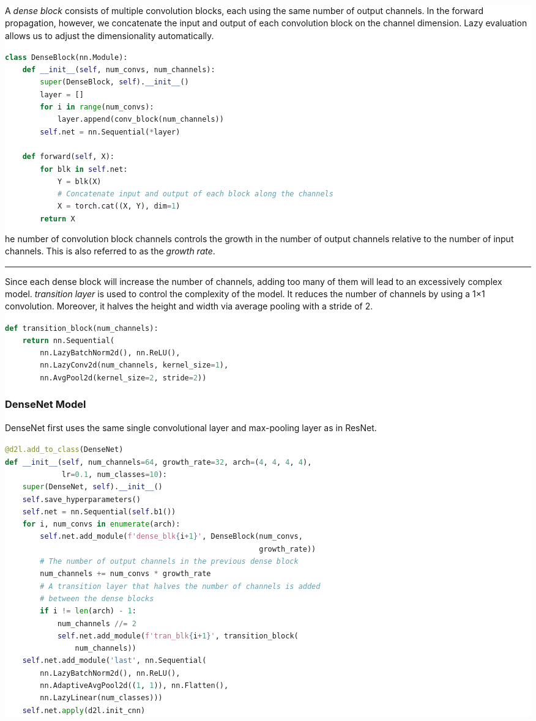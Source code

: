 A *dense block* consists of multiple convolution blocks, each using the same number of output channels. In the forward propagation, however, we concatenate the input and output of each convolution block on the channel dimension. Lazy evaluation allows us to adjust the dimensionality automatically.

```python
class DenseBlock(nn.Module):
    def __init__(self, num_convs, num_channels):
        super(DenseBlock, self).__init__()
        layer = []
        for i in range(num_convs):
            layer.append(conv_block(num_channels))
        self.net = nn.Sequential(*layer)

    def forward(self, X):
        for blk in self.net:
            Y = blk(X)
            # Concatenate input and output of each block along the channels
            X = torch.cat((X, Y), dim=1)
        return X
```

he number of convolution block channels controls the growth in the number of output channels relative to the number of input channels. This is also referred to as the *growth rate*.

---

Since each dense block will increase the number of channels, adding too many of them will lead to an excessively complex model. *transition layer* is used to control the complexity of the model. It reduces the number of channels by using a 1×1 convolution. Moreover, it halves the height and width via average pooling with a stride of 2.

```python
def transition_block(num_channels):
    return nn.Sequential(
        nn.LazyBatchNorm2d(), nn.ReLU(),
        nn.LazyConv2d(num_channels, kernel_size=1),
        nn.AvgPool2d(kernel_size=2, stride=2))
```

### DenseNet Model

DenseNet first uses the same single convolutional layer and max-pooling layer as in ResNet.

```python
@d2l.add_to_class(DenseNet)
def __init__(self, num_channels=64, growth_rate=32, arch=(4, 4, 4, 4),
             lr=0.1, num_classes=10):
    super(DenseNet, self).__init__()
    self.save_hyperparameters()
    self.net = nn.Sequential(self.b1())
    for i, num_convs in enumerate(arch):
        self.net.add_module(f'dense_blk{i+1}', DenseBlock(num_convs,
                                                          growth_rate))
        # The number of output channels in the previous dense block
        num_channels += num_convs * growth_rate
        # A transition layer that halves the number of channels is added
        # between the dense blocks
        if i != len(arch) - 1:
            num_channels //= 2
            self.net.add_module(f'tran_blk{i+1}', transition_block(
                num_channels))
    self.net.add_module('last', nn.Sequential(
        nn.LazyBatchNorm2d(), nn.ReLU(),
        nn.AdaptiveAvgPool2d((1, 1)), nn.Flatten(),
        nn.LazyLinear(num_classes)))
    self.net.apply(d2l.init_cnn)
```
